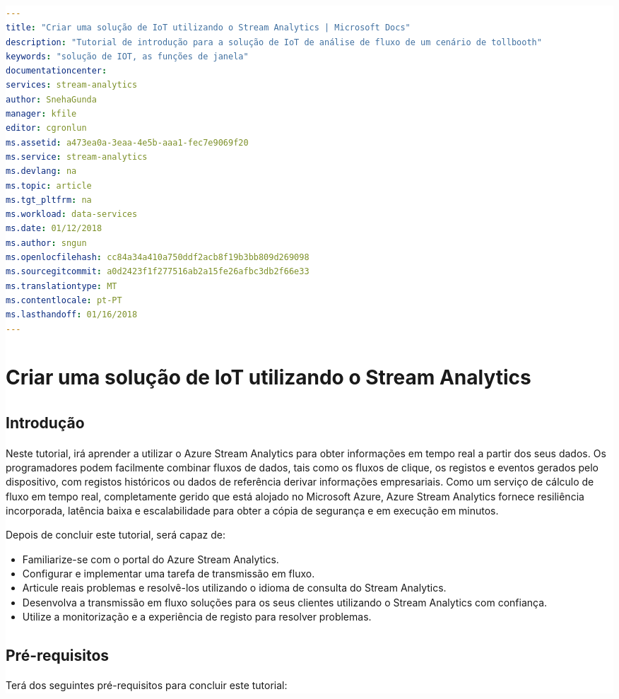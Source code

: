 ```yaml
---
title: "Criar uma solução de IoT utilizando o Stream Analytics | Microsoft Docs"
description: "Tutorial de introdução para a solução de IoT de análise de fluxo de um cenário de tollbooth"
keywords: "solução de IOT, as funções de janela"
documentationcenter: 
services: stream-analytics
author: SnehaGunda
manager: kfile
editor: cgronlun
ms.assetid: a473ea0a-3eaa-4e5b-aaa1-fec7e9069f20
ms.service: stream-analytics
ms.devlang: na
ms.topic: article
ms.tgt_pltfrm: na
ms.workload: data-services
ms.date: 01/12/2018
ms.author: sngun
ms.openlocfilehash: cc84a34a410a750ddf2acb8f19b3bb809d269098
ms.sourcegitcommit: a0d2423f1f277516ab2a15fe26afbc3db2f66e33
ms.translationtype: MT
ms.contentlocale: pt-PT
ms.lasthandoff: 01/16/2018
---
```

# <a name="build-an-iot-solution-by-using-stream-analytics"></a>Criar uma solução de IoT utilizando o Stream Analytics

## <a name="introduction"></a>Introdução
Neste tutorial, irá aprender a utilizar o Azure Stream Analytics para obter informações em tempo real a partir dos seus dados. Os programadores podem facilmente combinar fluxos de dados, tais como os fluxos de clique, os registos e eventos gerados pelo dispositivo, com registos históricos ou dados de referência derivar informações empresariais. Como um serviço de cálculo de fluxo em tempo real, completamente gerido que está alojado no Microsoft Azure, Azure Stream Analytics fornece resiliência incorporada, latência baixa e escalabilidade para obter a cópia de segurança e em execução em minutos.

Depois de concluir este tutorial, será capaz de:

* Familiarize-se com o portal do Azure Stream Analytics.
* Configurar e implementar uma tarefa de transmissão em fluxo.
* Articule reais problemas e resolvê-los utilizando o idioma de consulta do Stream Analytics.
* Desenvolva a transmissão em fluxo soluções para os seus clientes utilizando o Stream Analytics com confiança.
* Utilize a monitorização e a experiência de registo para resolver problemas.

## <a name="prerequisites"></a>Pré-requisitos
Terá dos seguintes pré-requisitos para concluir este tutorial:
